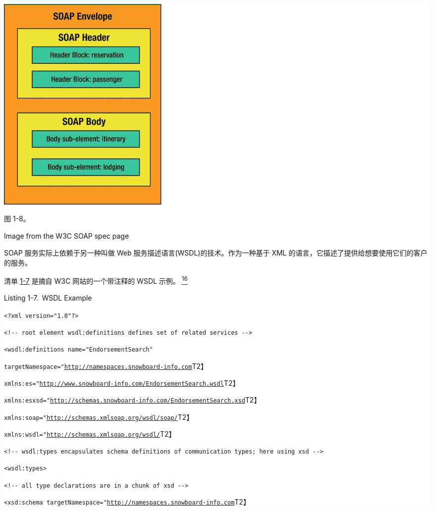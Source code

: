 ![A333292_1_En_1_Fig8_HTML.gif](img/A333292_1_En_1_Fig8_HTML.gif)

图 1-8。

Image from the W3C SOAP spec page

SOAP 服务实际上依赖于另一种叫做 Web 服务描述语言(WSDL)的技术。作为一种基于 XML 的语言，它描述了提供给想要使用它们的客户的服务。

清单 [1-7](#FPar12) 是摘自 W3C 网站的一个带注释的 WSDL 示例。 [<sup>16</sup>](#Fn16)

Listing 1-7. WSDL Example

`<?xml version="1.0"?>`

`<!-- root element wsdl:definitions defines set of related services -->`

`<wsdl:definitions name="EndorsementSearch"`

`targetNamespace="`[`http://namespaces.snowboard-info.com`](http://namespaces.snowboard-info.com/)T2】

`xmlns:es="`[`http://www.snowboard-info.com/EndorsementSearch.wsdl`](http://www.snowboard-info.com/EndorsementSearch.wsdl)T2】

`xmlns:esxsd="`[`http://schemas.snowboard-info.com/EndorsementSearch.xsd`](http://schemas.snowboard-info.com/EndorsementSearch.xsd)T2】

`xmlns:soap="`[`http://schemas.xmlsoap.org/wsdl/soap/`](http://schemas.xmlsoap.org/wsdl/soap/)T2】

`xmlns:wsdl="`[`http://schemas.xmlsoap.org/wsdl/`](http://schemas.xmlsoap.org/wsdl/)T2】

`<!-- wsdl:types encapsulates schema definitions of communication types; here using xsd -->`

`<wsdl:types>`

`<!-- all type declarations are in a chunk of xsd -->`

`<xsd:schema targetNamespace="`[`http://namespaces.snowboard-info.com`](http://namespaces.snowboard-info.com/)T2】
